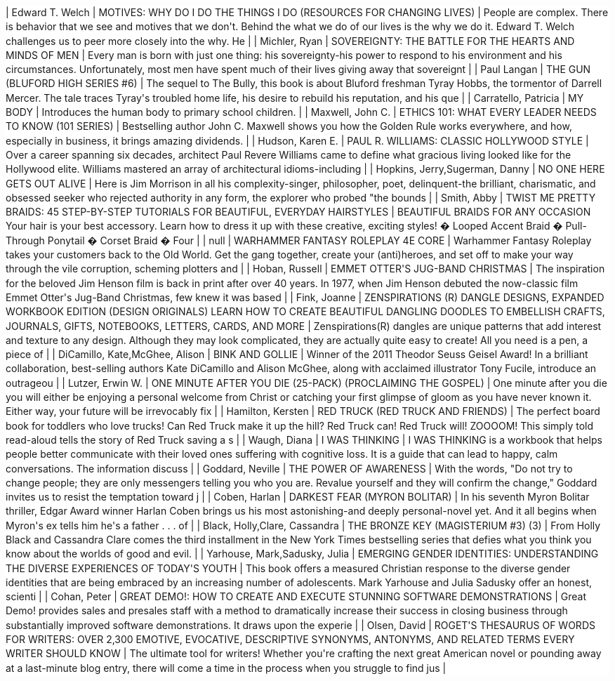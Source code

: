 | Edward T. Welch | MOTIVES: WHY DO I DO THE THINGS I DO (RESOURCES FOR CHANGING LIVES) | People are complex. There is behavior that we see and motives that we don't. Behind the what we do of our lives is the why we do it. Edward T. Welch challenges us to peer more closely into the why. He |
| Michler, Ryan | SOVEREIGNTY: THE BATTLE FOR THE HEARTS AND MINDS OF MEN | Every man is born with just one thing: his sovereignty-his power to respond to his environment and his circumstances. Unfortunately, most men have spent much of their lives giving away that sovereignt |
| Paul Langan | THE GUN (BLUFORD HIGH SERIES #6) | The sequel to The Bully, this book is about Bluford freshman Tyray Hobbs, the tormentor of Darrell Mercer. The tale traces Tyray's troubled home life, his desire to rebuild his reputation, and his que |
| Carratello, Patricia | MY BODY | Introduces the human body to primary school children. |
| Maxwell, John C. | ETHICS 101: WHAT EVERY LEADER NEEDS TO KNOW (101 SERIES) | Bestselling author John C. Maxwell shows you how the Golden Rule works everywhere, and how, especially in business, it brings amazing dividends. |
| Hudson, Karen E. | PAUL R. WILLIAMS: CLASSIC HOLLYWOOD STYLE | Over a career spanning six decades, architect Paul Revere Williams came to define what gracious living looked like for the Hollywood elite. Williams mastered an array of architectural idioms-including |
| Hopkins, Jerry,Sugerman, Danny | NO ONE HERE GETS OUT ALIVE | Here is Jim Morrison in all his complexity-singer, philosopher, poet, delinquent-the brilliant, charismatic, and obsessed seeker who rejected authority in any form, the explorer who probed "the bounds |
| Smith, Abby | TWIST ME PRETTY BRAIDS: 45 STEP-BY-STEP TUTORIALS FOR BEAUTIFUL, EVERYDAY HAIRSTYLES | BEAUTIFUL BRAIDS FOR ANY OCCASION  Your hair is your best accessory. Learn how to dress it up with these creative, exciting styles!  � Looped Accent Braid � Pull-Through Ponytail � Corset Braid � Four |
| null | WARHAMMER FANTASY ROLEPLAY 4E CORE | Warhammer Fantasy Roleplay takes your customers back to the Old World. Get the gang together, create your (anti)heroes, and set off to make your way through the vile corruption, scheming plotters and  |
| Hoban, Russell | EMMET OTTER'S JUG-BAND CHRISTMAS | The inspiration for the beloved Jim Henson film is back in print after over 40 years.      In 1977, when Jim Henson debuted the now-classic film Emmet Otter's Jug-Band Christmas, few knew it was based |
| Fink, Joanne | ZENSPIRATIONS (R) DANGLE DESIGNS, EXPANDED WORKBOOK EDITION (DESIGN ORIGINALS) LEARN HOW TO CREATE BEAUTIFUL DANGLING DOODLES TO EMBELLISH CRAFTS, JOURNALS, GIFTS, NOTEBOOKS, LETTERS, CARDS, AND MORE |  Zenspirations(R) dangles are unique patterns that add interest and texture to any design. Although they may look complicated, they are actually quite easy to create! All you need is a pen, a piece of |
| DiCamillo, Kate,McGhee, Alison | BINK AND GOLLIE | Winner of the 2011 Theodor Seuss Geisel Award! In a brilliant collaboration, best-selling authors Kate DiCamillo and Alison McGhee, along with acclaimed illustrator Tony Fucile, introduce an outrageou |
| Lutzer, Erwin W. | ONE MINUTE AFTER YOU DIE (25-PACK) (PROCLAIMING THE GOSPEL) |  One minute after you die you will either be enjoying a personal welcome from Christ or catching your first glimpse of gloom as you have never known it. Either way, your future will be irrevocably fix |
| Hamilton, Kersten | RED TRUCK (RED TRUCK AND FRIENDS) | The perfect board book for toddlers who love trucks!   Can Red Truck make it up the hill?  Red Truck can! Red Truck will!  ZOOOOM!   This simply told read-aloud tells the story of Red Truck saving a s |
| Waugh, Diana | I WAS THINKING | I WAS THINKING is a workbook that helps people better communicate with their loved ones suffering with cognitive loss. It is a guide that can lead to happy, calm conversations. The information discuss |
| Goddard, Neville | THE POWER OF AWARENESS | With the words, "Do not try to change people; they are only messengers telling you who you are. Revalue yourself and they will confirm the change," Goddard invites us to resist the temptation toward j |
| Coben, Harlan | DARKEST FEAR (MYRON BOLITAR) | In his seventh Myron Bolitar thriller, Edgar Award winner Harlan Coben brings us his most astonishing-and deeply personal-novel yet. And it all begins when Myron's ex tells him he's a father . . . of  |
| Black, Holly,Clare, Cassandra | THE BRONZE KEY (MAGISTERIUM #3) (3) | From Holly Black and Cassandra Clare comes the third installment in the New York Times bestselling series that defies what you think you know about the worlds of good and evil. |
| Yarhouse, Mark,Sadusky, Julia | EMERGING GENDER IDENTITIES: UNDERSTANDING THE DIVERSE EXPERIENCES OF TODAY'S YOUTH | This book offers a measured Christian response to the diverse gender identities that are being embraced by an increasing number of adolescents. Mark Yarhouse and Julia Sadusky offer an honest, scienti |
| Cohan, Peter | GREAT DEMO!: HOW TO CREATE AND EXECUTE STUNNING SOFTWARE DEMONSTRATIONS | Great Demo! provides sales and presales staff with a method to dramatically increase their success in closing business through substantially improved software demonstrations. It draws upon the experie |
| Olsen, David | ROGET'S THESAURUS OF WORDS FOR WRITERS: OVER 2,300 EMOTIVE, EVOCATIVE, DESCRIPTIVE SYNONYMS, ANTONYMS, AND RELATED TERMS EVERY WRITER SHOULD KNOW |  The ultimate tool for writers!  Whether you're crafting the next great American novel or pounding away at a last-minute blog entry, there will come a time in the process when you struggle to find jus |